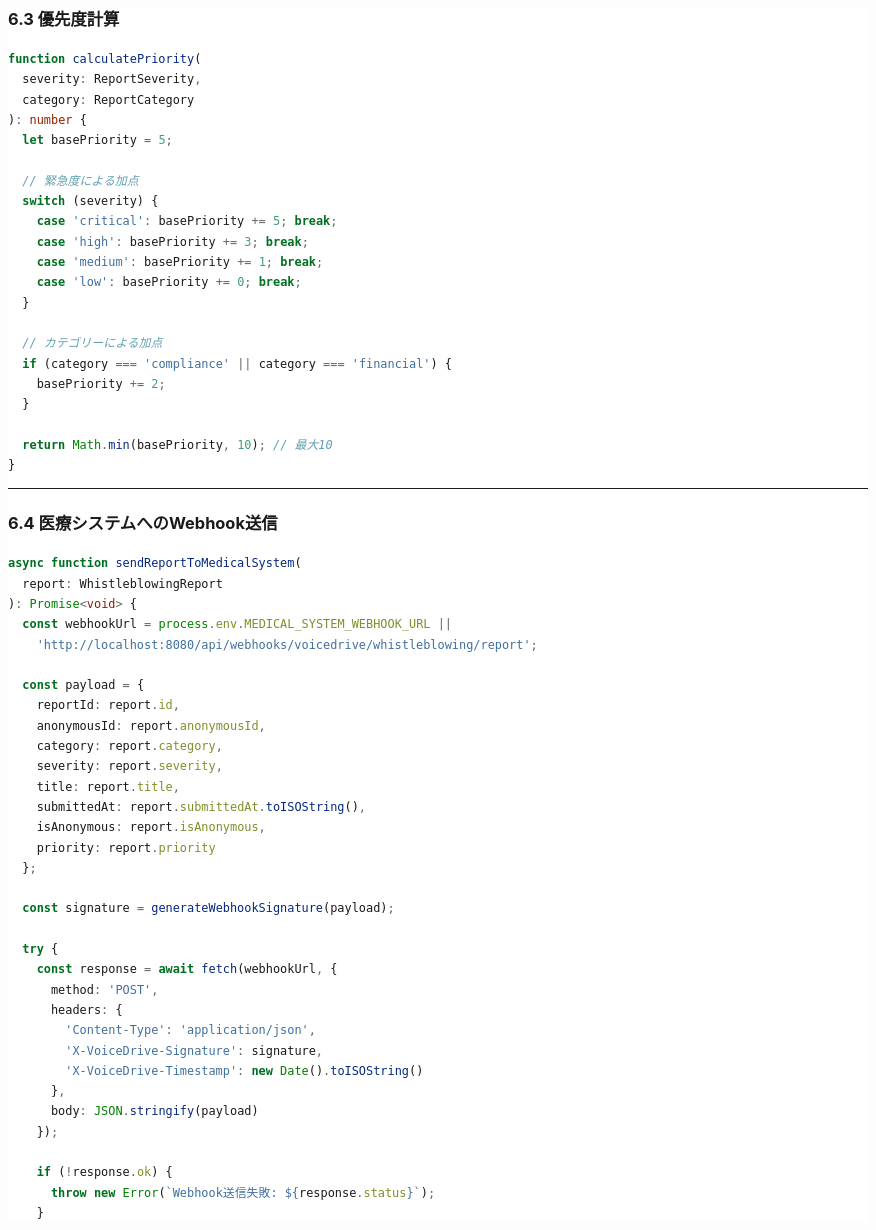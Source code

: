 
### 6.3 優先度計算

```typescript
function calculatePriority(
  severity: ReportSeverity,
  category: ReportCategory
): number {
  let basePriority = 5;

  // 緊急度による加点
  switch (severity) {
    case 'critical': basePriority += 5; break;
    case 'high': basePriority += 3; break;
    case 'medium': basePriority += 1; break;
    case 'low': basePriority += 0; break;
  }

  // カテゴリーによる加点
  if (category === 'compliance' || category === 'financial') {
    basePriority += 2;
  }

  return Math.min(basePriority, 10); // 最大10
}
```

---

### 6.4 医療システムへのWebhook送信

```typescript
async function sendReportToMedicalSystem(
  report: WhistleblowingReport
): Promise<void> {
  const webhookUrl = process.env.MEDICAL_SYSTEM_WEBHOOK_URL ||
    'http://localhost:8080/api/webhooks/voicedrive/whistleblowing/report';

  const payload = {
    reportId: report.id,
    anonymousId: report.anonymousId,
    category: report.category,
    severity: report.severity,
    title: report.title,
    submittedAt: report.submittedAt.toISOString(),
    isAnonymous: report.isAnonymous,
    priority: report.priority
  };

  const signature = generateWebhookSignature(payload);

  try {
    const response = await fetch(webhookUrl, {
      method: 'POST',
      headers: {
        'Content-Type': 'application/json',
        'X-VoiceDrive-Signature': signature,
        'X-VoiceDrive-Timestamp': new Date().toISOString()
      },
      body: JSON.stringify(payload)
    });

    if (!response.ok) {
      throw new Error(`Webhook送信失敗: ${response.status}`);
    }
```